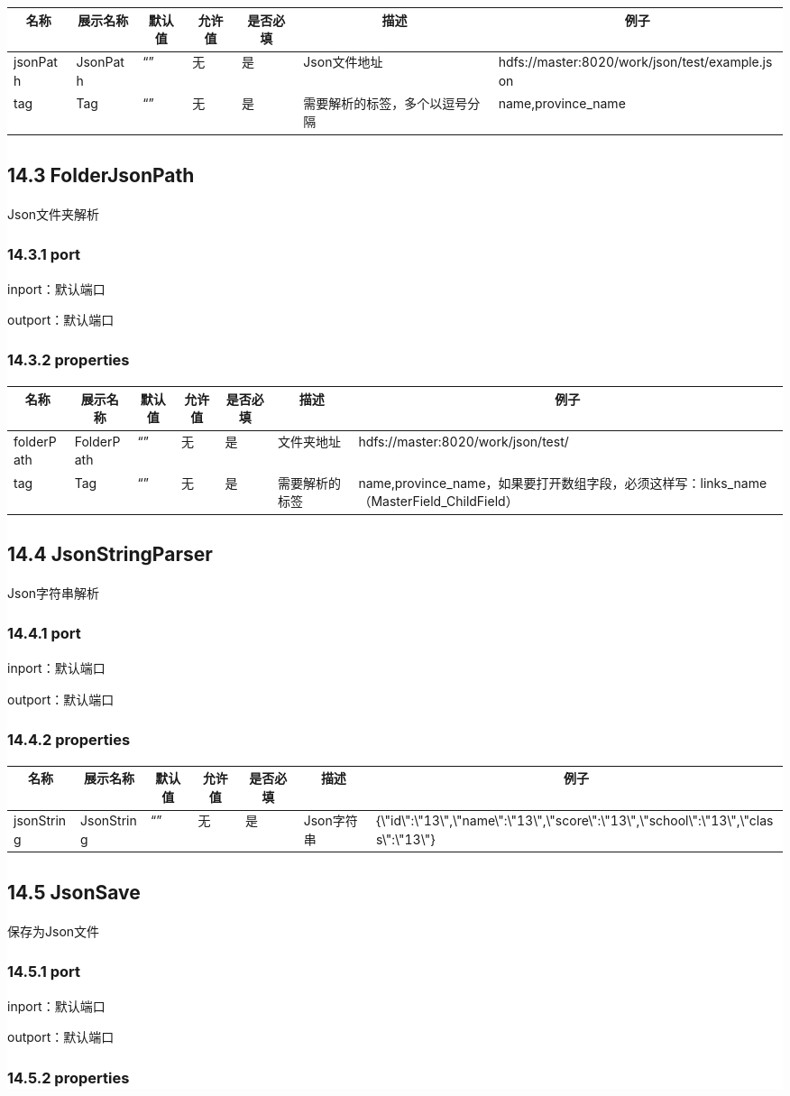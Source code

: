 | 名称     | 展示名称 | 默认值 | 允许值 | 是否必填 | 描述                           | 例子                                           |
| -------- | -------- | ------ | ------ | -------- | ------------------------------ | ---------------------------------------------- |
| jsonPath | JsonPath | “”     | 无     | 是       | Json文件地址                   | hdfs://master:8020/work/json/test/example.json |
| tag      | Tag      | “”     | 无     | 是       | 需要解析的标签，多个以逗号分隔 | name,province_name                             |

## 14.3 FolderJsonPath

Json文件夹解析

### 14.3.1 port

inport：默认端口

outport：默认端口

### 14.3.2 properties

| 名称       | 展示名称   | 默认值 | 允许值 | 是否必填 | 描述           | 例子                                                         |
| ---------- | ---------- | ------ | ------ | -------- | -------------- | ------------------------------------------------------------ |
| folderPath | FolderPath | “”     | 无     | 是       | 文件夹地址     | hdfs://master:8020/work/json/test/                           |
| tag        | Tag        | “”     | 无     | 是       | 需要解析的标签 | name,province_name，如果要打开数组字段，必须这样写：links_name（MasterField_ChildField） |

## 14.4 JsonStringParser

Json字符串解析

### 14.4.1 port

inport：默认端口

outport：默认端口

### 14.4.2 properties

| 名称       | 展示名称   | 默认值 | 允许值 | 是否必填 | 描述       | 例子                                                         |
| ---------- | ---------- | ------ | ------ | -------- | ---------- | ------------------------------------------------------------ |
| jsonString | JsonString | “”     | 无     | 是       | Json字符串 | {\\"id\\":\\"13\\",\\"name\\":\\"13\\",\\"score\\":\\"13\\",\\"school\\":\\"13\\",\\"class\\":\\"13\\"} |

## 14.5 JsonSave

保存为Json文件

### 14.5.1 port

inport：默认端口

outport：默认端口

### 14.5.2 properties
